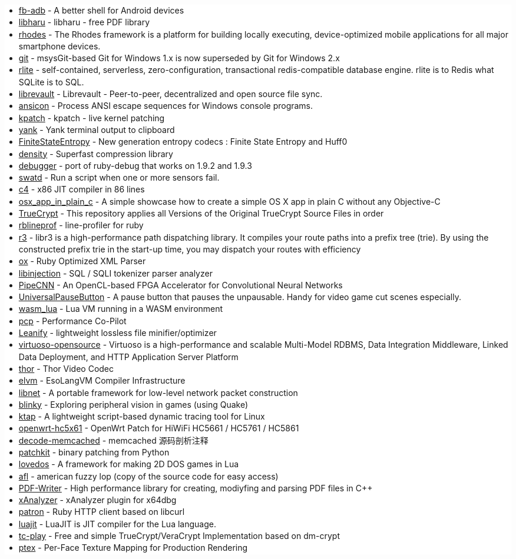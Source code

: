 - [fb-adb](https://github.com/facebookarchive/fb-adb) - A better shell for Android devices
- [libharu](https://github.com/libharu/libharu) - libharu - free PDF library
- [rhodes](https://github.com/rhomobile/rhodes) - The Rhodes framework is a platform for building locally executing, device-optimized mobile applications for all major smartphone devices.
- [git](https://github.com/msysgit/git) - msysGit-based Git for Windows 1.x is now superseded by Git for Windows 2.x
- [rlite](https://github.com/seppo0010/rlite) - self-contained, serverless, zero-configuration, transactional redis-compatible database engine. rlite is to Redis what SQLite is to SQL.
- [librevault](https://github.com/librevault/librevault) - Librevault - Peer-to-peer, decentralized and open source file sync.
- [ansicon](https://github.com/adoxa/ansicon) - Process ANSI escape sequences for Windows console programs.
- [kpatch](https://github.com/dynup/kpatch) - kpatch - live kernel patching
- [yank](https://github.com/mptre/yank) - Yank terminal output to clipboard
- [FiniteStateEntropy](https://github.com/Cyan4973/FiniteStateEntropy) - New generation entropy codecs : Finite State Entropy and Huff0
- [density](https://github.com/centaurean/density) - Superfast compression library
- [debugger](https://github.com/cldwalker/debugger) - port of ruby-debug that works on 1.9.2 and 1.9.3
- [swatd](https://github.com/defuse/swatd) - Run a script when one or more sensors fail.
- [c4](https://github.com/EarlGray/c4) - x86 JIT compiler in 86 lines
- [osx_app_in_plain_c](https://github.com/jimon/osx_app_in_plain_c) - A simple showcase how to create a simple OS X app in plain C without any Objective-C
- [TrueCrypt](https://github.com/FreeApophis/TrueCrypt) - This repository applies all Versions of the Original TrueCrypt Source Files in order
- [rblineprof](https://github.com/tmm1/rblineprof) - line-profiler for ruby
- [r3](https://github.com/c9s/r3) - libr3 is a high-performance path dispatching library. It compiles your route paths into a prefix tree (trie). By using the constructed prefix trie in the start-up time, you may dispatch your routes with efficiency
- [ox](https://github.com/ohler55/ox) - Ruby Optimized XML Parser
- [libinjection](https://github.com/client9/libinjection) - SQL / SQLI tokenizer parser analyzer
- [PipeCNN](https://github.com/doonny/PipeCNN) - An OpenCL-based FPGA Accelerator for Convolutional Neural Networks
- [UniversalPauseButton](https://github.com/ryanries/UniversalPauseButton) - A pause button that pauses the unpausable. Handy for video game cut scenes especially.
- [wasm_lua](https://github.com/vvanders/wasm_lua) - Lua VM running in a WASM environment
- [pcp](https://github.com/performancecopilot/pcp) - Performance Co-Pilot
- [Leanify](https://github.com/JayXon/Leanify) - lightweight lossless file minifier/optimizer
- [virtuoso-opensource](https://github.com/openlink/virtuoso-opensource) - Virtuoso is a high-performance and scalable Multi-Model RDBMS, Data Integration Middleware, Linked Data Deployment, and HTTP Application Server Platform
- [thor](https://github.com/cisco/thor) - Thor Video Codec
- [elvm](https://github.com/shinh/elvm) - EsoLangVM Compiler Infrastructure
- [libnet](https://github.com/libnet/libnet) - A portable framework for low-level network packet construction
- [blinky](https://github.com/shaunlebron/blinky) - Exploring peripheral vision in games (using Quake)
- [ktap](https://github.com/ktap/ktap) - A lightweight script-based dynamic tracing tool for Linux
- [openwrt-hc5x61](https://github.com/rssnsj/openwrt-hc5x61) - OpenWrt Patch for HiWiFi HC5661 / HC5761 / HC5861
- [decode-memcached](https://github.com/daoluan/decode-memcached) - memcached 源码剖析注释
- [patchkit](https://github.com/lunixbochs/patchkit) - binary patching from Python
- [lovedos](https://github.com/rxi/lovedos) - A framework for making 2D DOS games in Lua
- [afl](https://github.com/mirrorer/afl) - american fuzzy lop (copy of the source code for easy access)
- [PDF-Writer](https://github.com/galkahana/PDF-Writer) - High performance library for creating, modiyfing and parsing PDF files in C++
- [xAnalyzer](https://github.com/ThunderCls/xAnalyzer) - xAnalyzer plugin for x64dbg
- [patron](https://github.com/toland/patron) - Ruby HTTP client based on libcurl
- [luajit](https://github.com/LuaDist/luajit) - LuaJIT is JIT compiler for the Lua language.
- [tc-play](https://github.com/bwalex/tc-play) - Free and simple TrueCrypt/VeraCrypt Implementation based on dm-crypt
- [ptex](https://github.com/wdas/ptex) - Per-Face Texture Mapping for Production Rendering